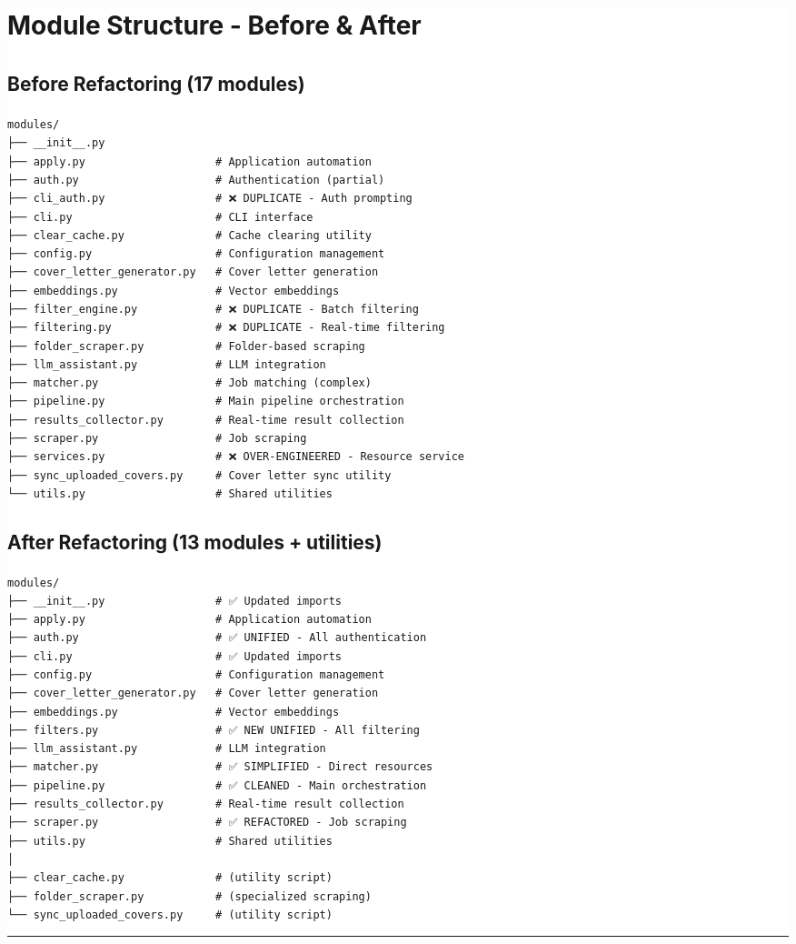 # Module Structure - Before & After

## Before Refactoring (17 modules)
```
modules/
├── __init__.py
├── apply.py                    # Application automation
├── auth.py                     # Authentication (partial)
├── cli_auth.py                 # ❌ DUPLICATE - Auth prompting
├── cli.py                      # CLI interface
├── clear_cache.py              # Cache clearing utility
├── config.py                   # Configuration management
├── cover_letter_generator.py   # Cover letter generation
├── embeddings.py               # Vector embeddings
├── filter_engine.py            # ❌ DUPLICATE - Batch filtering
├── filtering.py                # ❌ DUPLICATE - Real-time filtering
├── folder_scraper.py           # Folder-based scraping
├── llm_assistant.py            # LLM integration
├── matcher.py                  # Job matching (complex)
├── pipeline.py                 # Main pipeline orchestration
├── results_collector.py        # Real-time result collection
├── scraper.py                  # Job scraping
├── services.py                 # ❌ OVER-ENGINEERED - Resource service
├── sync_uploaded_covers.py     # Cover letter sync utility
└── utils.py                    # Shared utilities
```

## After Refactoring (13 modules + utilities)
```
modules/
├── __init__.py                 # ✅ Updated imports
├── apply.py                    # Application automation
├── auth.py                     # ✅ UNIFIED - All authentication
├── cli.py                      # ✅ Updated imports
├── config.py                   # Configuration management
├── cover_letter_generator.py   # Cover letter generation
├── embeddings.py               # Vector embeddings
├── filters.py                  # ✅ NEW UNIFIED - All filtering
├── llm_assistant.py            # LLM integration
├── matcher.py                  # ✅ SIMPLIFIED - Direct resources
├── pipeline.py                 # ✅ CLEANED - Main orchestration
├── results_collector.py        # Real-time result collection
├── scraper.py                  # ✅ REFACTORED - Job scraping
├── utils.py                    # Shared utilities
│
├── clear_cache.py              # (utility script)
├── folder_scraper.py           # (specialized scraping)
└── sync_uploaded_covers.py     # (utility script)
```

---